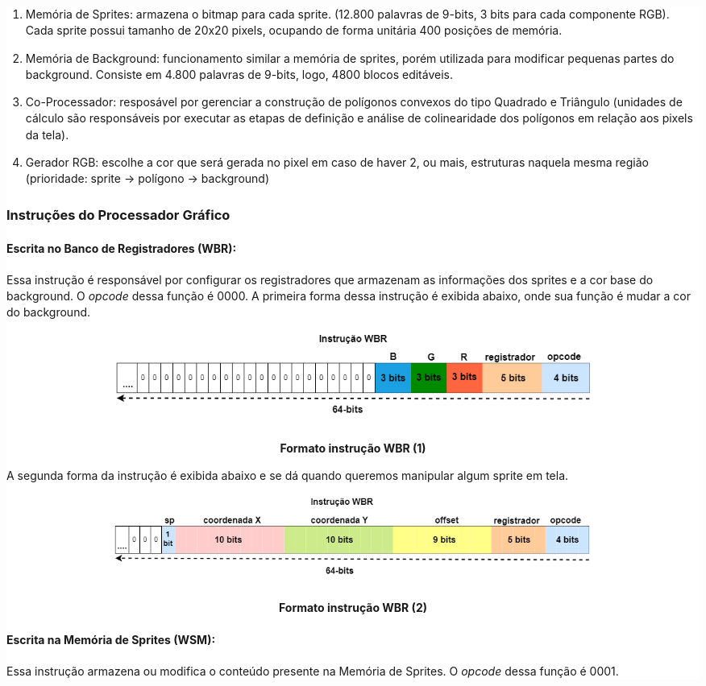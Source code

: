 1. Memória de Sprites: armazena o bitmap para cada sprite. (12.800 palavras de 9-bits, 3 bits para cada componente RGB). Cada sprite possui tamanho de 20x20 pixels, ocupando de forma unitária 400 posições de memória.

1. Memória de Background: funcionamento similar a memória de sprites, porém utilizada para modificar pequenas partes do background. Consiste em 4.800 palavras de 9-bits, logo, 4800 blocos editáveis.

1. Co-Processador: resposável por gerenciar a construção de polígonos convexos do tipo Quadrado e Triângulo (unidades de cálculo são responsáveis por executar as etapas de definição e análise de colinearidade dos polígonos em relação aos pixels da tela).

1. Gerador RGB: escolhe a cor que será gerada no pixel em caso de haver 2, ou mais, estruturas naquela mesma região (prioridade: sprite → polígono → background)

<h3>Instruções do Processador Gráfico</h3>

<h4><b>Escrita no Banco de Registradores (WBR):</b></h4> 

Essa instrução é responsável por configurar os registradores que armazenam as informações dos sprites e a cor base do background. O *opcode* dessa função é 0000.
A primeira forma dessa instrução é exibida abaixo, onde sua função é mudar a cor do background.

<p align="center">
  <img src="Imagens/instrucao_WBR.png" width = "600" />
</p>
<p align="center"><strong> Formato instrução WBR (1)</strong></p>

A segunda forma da instrução é exibida abaixo e se dá quando queremos manipular algum sprite em tela.

<p align="center">
  <img src="Imagens/instrucao_WBR2.png" width = "600" />
</p>
<p align="center"><strong> Formato instrução WBR (2)</strong></p>


<h4><b>Escrita na Memória de Sprites (WSM):</b></h4> 

Essa instrução armazena ou modifica o conteúdo presente na Memória de Sprites. O *opcode* dessa função é 0001.
